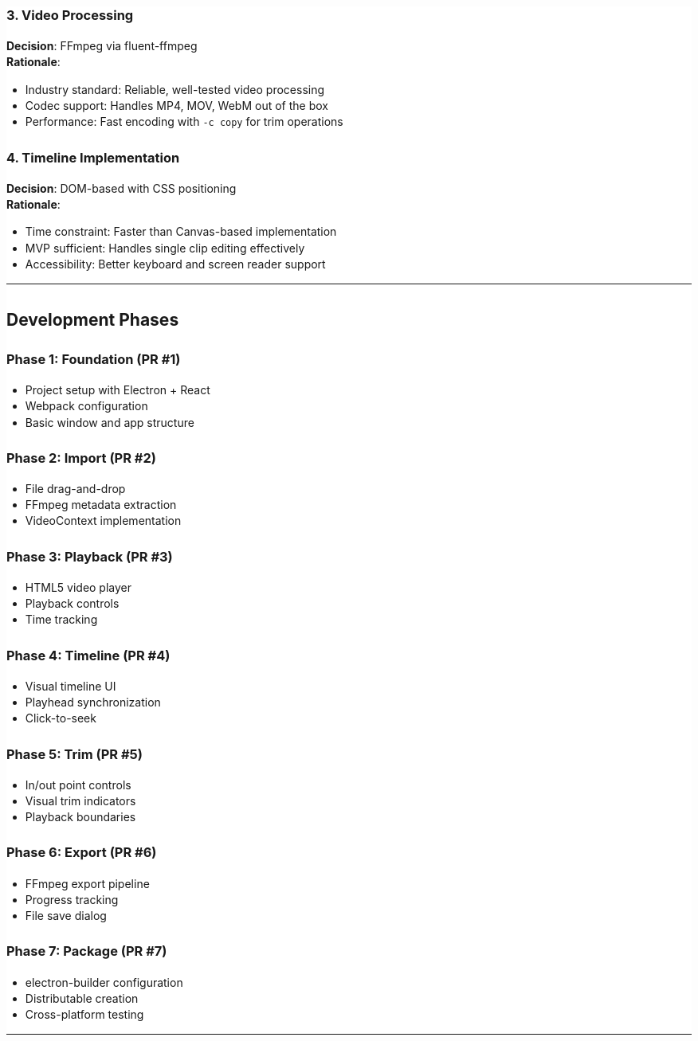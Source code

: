 ### 3. Video Processing
**Decision**: FFmpeg via fluent-ffmpeg  
**Rationale**:
- Industry standard: Reliable, well-tested video processing
- Codec support: Handles MP4, MOV, WebM out of the box
- Performance: Fast encoding with `-c copy` for trim operations

### 4. Timeline Implementation
**Decision**: DOM-based with CSS positioning  
**Rationale**:
- Time constraint: Faster than Canvas-based implementation
- MVP sufficient: Handles single clip editing effectively
- Accessibility: Better keyboard and screen reader support

---

## Development Phases

### Phase 1: Foundation (PR #1)
- Project setup with Electron + React
- Webpack configuration
- Basic window and app structure

### Phase 2: Import (PR #2)
- File drag-and-drop
- FFmpeg metadata extraction
- VideoContext implementation

### Phase 3: Playback (PR #3)
- HTML5 video player
- Playback controls
- Time tracking

### Phase 4: Timeline (PR #4)
- Visual timeline UI
- Playhead synchronization
- Click-to-seek

### Phase 5: Trim (PR #5)
- In/out point controls
- Visual trim indicators
- Playback boundaries

### Phase 6: Export (PR #6)
- FFmpeg export pipeline
- Progress tracking
- File save dialog

### Phase 7: Package (PR #7)
- electron-builder configuration
- Distributable creation
- Cross-platform testing

---